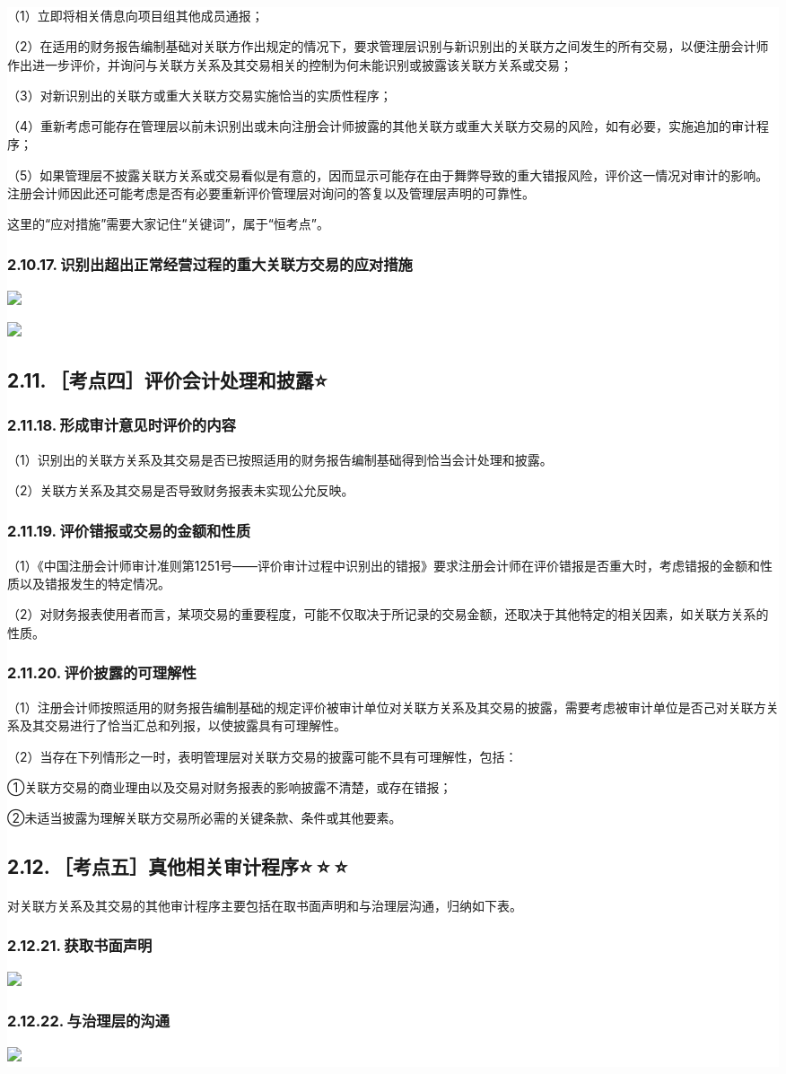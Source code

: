（1）立即将相关倩息向项目组其他成员通报；

（2）在适用的财务报告编制基础对关联方作出规定的情况下，要求管理层识别与新识别出的关联方之间发生的所有交易，以便注册会计师作出进一步评价，并询问与关联方关系及其交易相关的控制为何未能识别或披露该关联方关系或交易；

（3）对新识别出的关联方或重大关联方交易实施恰当的实质性程序；

（4）重新考虑可能存在管理层以前未识别出或未向注册会计师披露的其他关联方或重大关联方交易的风险，如有必要，实施追加的审计程序；

（5）如果管理层不披露关联方关系或交易看似是有意的，因而显示可能存在由于舞弊导致的重大错报风险，评价这一情况对审计的影响。注册会计师因此还可能考虑是否有必要重新评价管理层对询问的答复以及管理层声明的可靠性。

这里的“应对措施”需要大家记住“关键词”，属于“恒考点”。

### 2.10.17. 识别出超出正常经营过程的重大关联方交易的应对措施

![](media/6ba9372ed8bc6ed7713777ea40e912f6.png)

![](media/9b3fd28ca7dc15fadfc9685baa7e23ae.png)

## 2.11. ［考点四］评价会计处理和披露:star: 

### 2.11.18. 形成审计意见时评价的内容

（1）识别出的关联方关系及其交易是否已按照适用的财务报告编制基础得到恰当会计处理和披露。

（2）关联方关系及其交易是否导致财务报表未实现公允反映。

### 2.11.19. 评价错报或交易的金额和性质

（1）《中国注册会计师审计准则第1251号——评价审计过程中识别出的错报》要求注册会计师在评价错报是否重大时，考虑错报的金额和性质以及错报发生的特定情况。

（2）对财务报表使用者而言，某项交易的重要程度，可能不仅取决于所记录的交易金额，还取决于其他特定的相关因素，如关联方关系的性质。

### 2.11.20. 评价披露的可理解性

（1）注册会计师按照适用的财务报告编制基础的规定评价被审计单位对关联方关系及其交易的披露，需要考虑被审计单位是否己对关联方关系及其交易进行了恰当汇总和列报，以使披露具有可理解性。

（2）当存在下列情形之一时，表明管理层对关联方交易的披露可能不具有可理解性，包括：

①关联方交易的商业理由以及交易对财务报表的影响披露不清楚，或存在错报；

②未适当披露为理解关联方交易所必需的关键条款、条件或其他要素。

## 2.12. ［考点五］真他相关审计程序:star: :star: :star: 

对关联方关系及其交易的其他审计程序主要包括在取书面声明和与治理层沟通，归纳如下表。

### 2.12.21. 获取书面声明

![](media/ec7324a4a98a87333b77daf046e3a917.png)

### 2.12.22. 与治理层的沟通

![](media/b5f254da29ae45dc56409d58fdb493d5.png)
